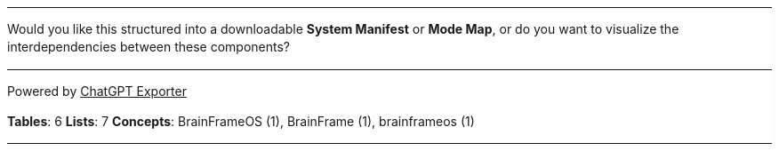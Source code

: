 * * *

Would you like this structured into a downloadable **System Manifest** or **Mode Map**, or do you want to visualize the interdependencies between these components?



---
Powered by [ChatGPT Exporter](https://www.chatgptexporter.com)

**Tables**: 6
**Lists**: 7
**Concepts**: BrainFrameOS (1), BrainFrame (1), brainframeos (1)

---


